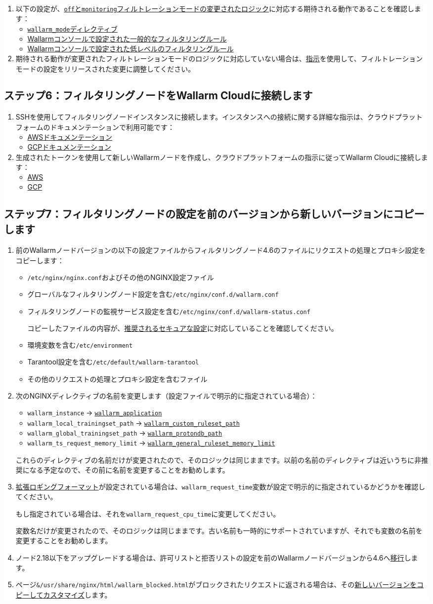 1. 以下の設定が、[`off`と`monitoring`フィルトレーションモードの変更されたロジック](what-is-new.md#filtration-modes)に対応する期待される動作であることを確認します：
      * [`wallarm_mode`ディレクティブ](../../admin-en/configure-parameters-en.md#wallarm_mode)
      * [Wallarmコンソールで設定された一般的なフィルタリングルール](../../user-guides/settings/general.md)
      * [Wallarmコンソールで設定された低レベルのフィルタリングルール](../../user-guides/rules/wallarm-mode-rule.md)
2. 期待される動作が変更されたフィルトレーションモードのロジックに対応していない場合は、[指示](../../admin-en/configure-wallarm-mode.md)を使用して、フィルトレーションモードの設定をリリースされた変更に調整してください。

## ステップ6：フィルタリングノードをWallarm Cloudに接続します

1. SSHを使用してフィルタリングノードインスタンスに接続します。インスタンスへの接続に関する詳細な指示は、クラウドプラットフォームのドキュメンテーションで利用可能です：
      * [AWSドキュメンテーション](https://docs.aws.amazon.com/AWSEC2/latest/UserGuide/AccessingInstances.html)
      * [GCPドキュメンテーション](https://cloud.google.com/compute/docs/instances/connecting-to-instance)
2. 生成されたトークンを使用して新しいWallarmノードを作成し、クラウドプラットフォームの指示に従ってWallarm Cloudに接続します：
      * [AWS](../../installation/cloud-platforms/aws/ami.md#5-connect-the-filtering-node-to-the-wallarm-cloud)
      * [GCP](../../installation/cloud-platforms/gcp/machine-image.md#4-connect-the-filtering-node-to-the-wallarm-cloud)

## ステップ7：フィルタリングノードの設定を前のバージョンから新しいバージョンにコピーします

1. 前のWallarmノードバージョンの以下の設定ファイルからフィルタリングノード4.6のファイルにリクエストの処理とプロキシ設定をコピーします：
      * `/etc/nginx/nginx.conf`およびその他のNGINX設定ファイル
      * グローバルなフィルタリングノード設定を含む`/etc/nginx/conf.d/wallarm.conf`
      * フィルタリングノードの監視サービス設定を含む`/etc/nginx/conf.d/wallarm-status.conf`

        コピーしたファイルの内容が、[推奨されるセキュアな設定](../../admin-en/configure-statistics-service.md#configuring-the-statistics-service)に対応していることを確認してください。

      * 環境変数を含む`/etc/environment`
      * Tarantool設定を含む`/etc/default/wallarm-tarantool`
      * その他のリクエストの処理とプロキシ設定を含むファイル
1. 次のNGINXディレクティブの名前を変更します（設定ファイルで明示的に指定されている場合）：

    * `wallarm_instance` → [`wallarm_application`](../../admin-en/configure-parameters-en.md#wallarm_application)
    * `wallarm_local_trainingset_path` → [`wallarm_custom_ruleset_path`](../../admin-en/configure-parameters-en.md#wallarm_custom_ruleset_path)
    * `wallarm_global_trainingset_path` → [`wallarm_protondb_path`](../../admin-en/configure-parameters-en.md#wallarm_protondb_path)
    * `wallarm_ts_request_memory_limit` → [`wallarm_general_ruleset_memory_limit`](../../admin-en/configure-parameters-en.md#wallarm_general_ruleset_memory_limit)

    これらのディレクティブの名前だけが変更されたので、そのロジックは同じままです。以前の名前のディレクティブは近いうちに非推奨になる予定なので、その前に名前を変更することをお勧めします。
1. [拡張ロギングフォーマット](../../admin-en/configure-logging.md#filter-node-variables)が設定されている場合は、`wallarm_request_time`変数が設定で明示的に指定されているかどうかを確認してください。

      もし指定されている場合は、それを`wallarm_request_cpu_time`に変更してください。

      変数名だけが変更されたので、そのロジックは同じままです。古い名前も一時的にサポートされていますが、それでも変数の名前を変更することをお勧めします。
1. ノード2.18以下をアップグレードする場合は、許可リストと拒否リストの設定を前のWallarmノードバージョンから4.6へ[移行](../migrate-ip-lists-to-node-3.md)します。
1. ページ`&/usr/share/nginx/html/wallarm_blocked.html`がブロックされたリクエストに返される場合は、その[新しいバージョンをコピーしてカスタマイズ](../../admin-en/configuration-guides/configure-block-page-and-code.md#customizing-sample-blocking-page)します。
